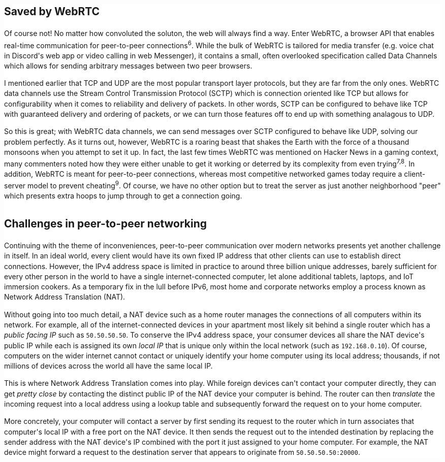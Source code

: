 ## Saved by WebRTC
Of course not! No matter how convoluted the soluton, the web will always find a way. Enter WebRTC, a browser API that enables real-time communication for peer-to-peer connections<sup>6</sup>. While the bulk of WebRTC is tailored for media transfer (e.g. voice chat in Discord's web app or video calling in web Messenger), it contains a small, often overlooked specification called Data Channels which allows for sending arbitrary messages between two peer browsers.

I mentioned earlier that TCP and UDP are the most popular transport layer protocols, but they are far from the only ones. WebRTC data channels use the Stream Control Transmission Protocol (SCTP) which is connection oriented like TCP but allows for configurability when it comes to reliability and delivery of packets. In other words, SCTP can be configured to behave like TCP with guaranteed delivery and ordering of packets, or we can turn those features off to end up with something analagous to UDP.

So this is great; with WebRTC data channels, we can send messages over SCTP configured to behave like UDP, solving our problem perfectly. As it turns out, however, WebRTC is a roaring beast that shakes the Earth with the force of a thousand monsoons when you attempt to set it up. In fact, the last few times WebRTC was mentioned on Hacker News in a gaming context, many commenters noted how they were either unable to get it working or deterred by its complexity from even trying<sup>7,8</sup>. In addition, WebRTC is meant for peer-to-peer connections, whereas most competitive networked games today require a client-server model to prevent cheating<sup>9</sup>. Of course, we have no other option but to treat the server as just another neighborhood "peer" which presents extra hoops to jump through to get a connection going.

## Challenges in peer-to-peer networking
Continuing with the theme of inconveniences, peer-to-peer communication over modern networks presents yet another challenge in itself. In an ideal world, every client would have its own fixed IP address that other clients can use to establish direct connections. However, the IPv4 address space is limited in practice to around three billion unique addresses, barely sufficient for every other person in the world to have a single internet-connected computer, let alone additional tablets, laptops, and IoT immersion cookers. As a temporary fix in the lull before IPv6, most home and corporate networks employ a process known as Network Address Translation (NAT).

Without going into too much detail, a NAT device such as a home router manages the connections of all computers within its network. For example, all of the internet-connected devices in your apartment most likely sit behind a single router which has a *public facing IP* such as `50.50.50.50`. To conserve the IPv4 address space, your consumer devices all share the NAT device's public IP while each is assigned its own *local IP* that is unique only within the local network (such as `192.168.0.10`). Of course, computers on the wider internet cannot contact or uniquely identify your home computer using its local address; thousands, if not millions of devices across the world all have the same local IP.

This is where Network Address Translation comes into play. While foreign devices can't contact your computer directly, they can get *pretty close* by contacting the distinct public IP of the NAT device your computer is behind. The router can then *translate* the incoming request into a local address using a lookup table and subsequently forward the request on to your home computer.

More concretely, your computer will contact a server by first sending its request to the router which in turn associates that computer's local IP with a free port on the NAT device. It then sends the request out to the intended destination by replacing the sender address with the NAT device's IP combined with the port it just assigned to your home computer. For example, the NAT device might forward a request to the destination server that appears to originate from `50.50.50.50:20000`.
